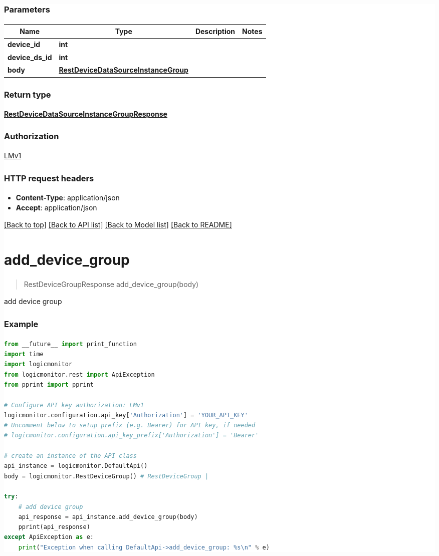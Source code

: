 ### Parameters

Name | Type | Description  | Notes
------------- | ------------- | ------------- | -------------
 **device_id** | **int**|  | 
 **device_ds_id** | **int**|  | 
 **body** | [**RestDeviceDataSourceInstanceGroup**](RestDeviceDataSourceInstanceGroup.md)|  | 

### Return type

[**RestDeviceDataSourceInstanceGroupResponse**](RestDeviceDataSourceInstanceGroupResponse.md)

### Authorization

[LMv1](../README.md#LMv1)

### HTTP request headers

 - **Content-Type**: application/json
 - **Accept**: application/json

[[Back to top]](#) [[Back to API list]](../README.md#documentation-for-api-endpoints) [[Back to Model list]](../README.md#documentation-for-models) [[Back to README]](../README.md)

# **add_device_group**
> RestDeviceGroupResponse add_device_group(body)

add device group



### Example 
```python
from __future__ import print_function
import time
import logicmonitor
from logicmonitor.rest import ApiException
from pprint import pprint

# Configure API key authorization: LMv1
logicmonitor.configuration.api_key['Authorization'] = 'YOUR_API_KEY'
# Uncomment below to setup prefix (e.g. Bearer) for API key, if needed
# logicmonitor.configuration.api_key_prefix['Authorization'] = 'Bearer'

# create an instance of the API class
api_instance = logicmonitor.DefaultApi()
body = logicmonitor.RestDeviceGroup() # RestDeviceGroup | 

try: 
    # add device group
    api_response = api_instance.add_device_group(body)
    pprint(api_response)
except ApiException as e:
    print("Exception when calling DefaultApi->add_device_group: %s\n" % e)
```
